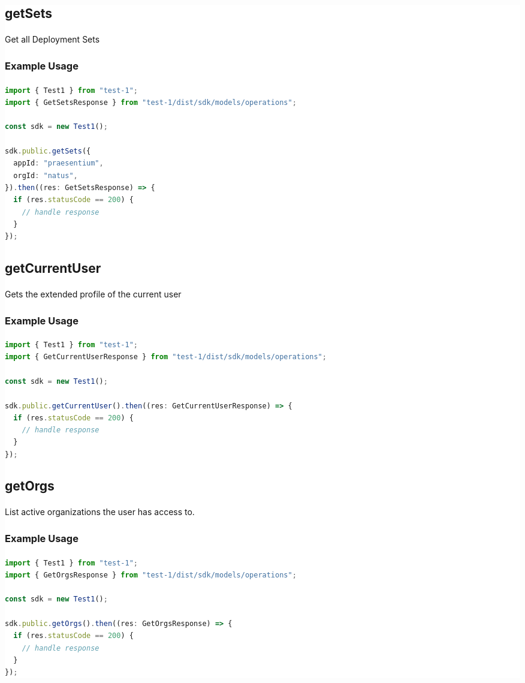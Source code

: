 ## getSets

Get all Deployment Sets

### Example Usage

```typescript
import { Test1 } from "test-1";
import { GetSetsResponse } from "test-1/dist/sdk/models/operations";

const sdk = new Test1();

sdk.public.getSets({
  appId: "praesentium",
  orgId: "natus",
}).then((res: GetSetsResponse) => {
  if (res.statusCode == 200) {
    // handle response
  }
});
```

## getCurrentUser

Gets the extended profile of the current user

### Example Usage

```typescript
import { Test1 } from "test-1";
import { GetCurrentUserResponse } from "test-1/dist/sdk/models/operations";

const sdk = new Test1();

sdk.public.getCurrentUser().then((res: GetCurrentUserResponse) => {
  if (res.statusCode == 200) {
    // handle response
  }
});
```

## getOrgs

List active organizations the user has access to.

### Example Usage

```typescript
import { Test1 } from "test-1";
import { GetOrgsResponse } from "test-1/dist/sdk/models/operations";

const sdk = new Test1();

sdk.public.getOrgs().then((res: GetOrgsResponse) => {
  if (res.statusCode == 200) {
    // handle response
  }
});
```
